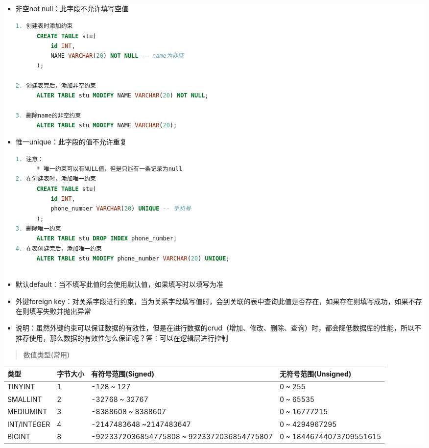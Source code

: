 

- 非空not null：此字段不允许填写空值

  ```sql
  1. 创建表时添加约束
  		CREATE TABLE stu(
  			id INT,
  			NAME VARCHAR(20) NOT NULL -- name为非空
  		);
  		
  2. 创建表完后，添加非空约束
  		ALTER TABLE stu MODIFY NAME VARCHAR(20) NOT NULL;
  
  3. 删除name的非空约束
  		ALTER TABLE stu MODIFY NAME VARCHAR(20);
  ```

  

- 惟一unique：此字段的值不允许重复

  ```sql
  1. 注意：
  		* 唯一约束可以有NULL值，但是只能有一条记录为null
  2. 在创建表时，添加唯一约束
  		CREATE TABLE stu(
  			id INT,
  			phone_number VARCHAR(20) UNIQUE -- 手机号
  		);
  3. 删除唯一约束
  		ALTER TABLE stu DROP INDEX phone_number;
  4. 在表创建完后，添加唯一约束
  		ALTER TABLE stu MODIFY phone_number VARCHAR(20) UNIQUE;
  		
  
  ```

  

- 默认default：当不填写此值时会使用默认值，如果填写时以填写为准

- 外键foreign key：对关系字段进行约束，当为关系字段填写值时，会到关联的表中查询此值是否存在，如果存在则填写成功，如果不存在则填写失败并抛出异常

- 说明：虽然外键约束可以保证数据的有效性，但是在进行数据的crud（增加、修改、删除、查询）时，都会降低数据库的性能，所以不推荐使用，那么数据的有效性怎么保证呢？答：可以在逻辑层进行控制

> 数值类型(常用)

| 类型        | 字节大小 | 有符号范围(Signed)                         | 无符号范围(Unsigned)     |
| :---------- | :------- | :----------------------------------------- | :----------------------- |
| TINYINT     | 1        | -128 ~ 127                                 | 0 ~ 255                  |
| SMALLINT    | 2        | -32768 ~ 32767                             | 0 ~ 65535                |
| MEDIUMINT   | 3        | -8388608 ~ 8388607                         | 0 ~ 16777215             |
| INT/INTEGER | 4        | -2147483648 ~2147483647                    | 0 ~ 4294967295           |
| BIGINT      | 8        | -9223372036854775808 ~ 9223372036854775807 | 0 ~ 18446744073709551615 |
